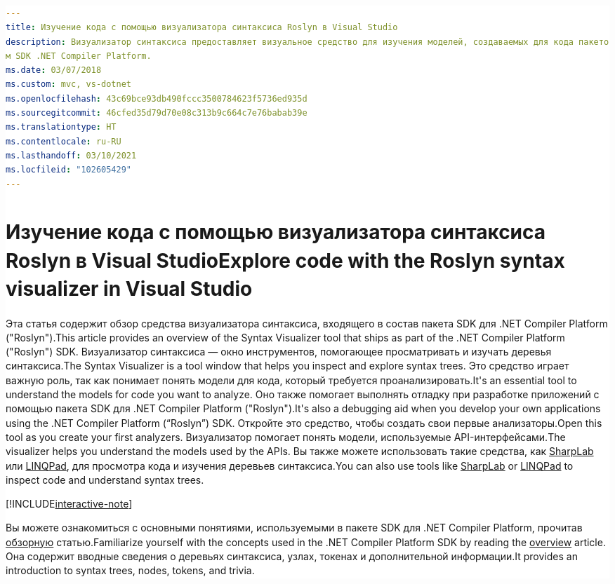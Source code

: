 ```yaml
---
title: Изучение кода с помощью визуализатора синтаксиса Roslyn в Visual Studio
description: Визуализатор синтаксиса предоставляет визуальное средство для изучения моделей, создаваемых для кода пакетом SDK .NET Compiler Platform.
ms.date: 03/07/2018
ms.custom: mvc, vs-dotnet
ms.openlocfilehash: 43c69bce93db490fccc3500784623f5736ed935d
ms.sourcegitcommit: 46cfed35d79d70e08c313b9c664c7e76babab39e
ms.translationtype: HT
ms.contentlocale: ru-RU
ms.lasthandoff: 03/10/2021
ms.locfileid: "102605429"
---
```

# <a name="explore-code-with-the-roslyn-syntax-visualizer-in-visual-studio"></a><span data-ttu-id="a2d81-103">Изучение кода с помощью визуализатора синтаксиса Roslyn в Visual Studio</span><span class="sxs-lookup"><span data-stu-id="a2d81-103">Explore code with the Roslyn syntax visualizer in Visual Studio</span></span>

<span data-ttu-id="a2d81-104">Эта статья содержит обзор средства визуализатора синтаксиса, входящего в состав пакета SDK для .NET Compiler Platform ("Roslyn").</span><span class="sxs-lookup"><span data-stu-id="a2d81-104">This article provides an overview of the Syntax Visualizer tool that ships as part of the .NET Compiler Platform ("Roslyn") SDK.</span></span> <span data-ttu-id="a2d81-105">Визуализатор синтаксиса — окно инструментов, помогающее просматривать и изучать деревья синтаксиса.</span><span class="sxs-lookup"><span data-stu-id="a2d81-105">The Syntax Visualizer is a tool window that helps you inspect and explore syntax trees.</span></span> <span data-ttu-id="a2d81-106">Это средство играет важную роль, так как понимает понять модели для кода, который требуется проанализировать.</span><span class="sxs-lookup"><span data-stu-id="a2d81-106">It's an essential tool to understand the models for code you want to analyze.</span></span> <span data-ttu-id="a2d81-107">Оно также помогает выполнять отладку при разработке приложений с помощью пакета SDK для .NET Compiler Platform ("Roslyn").</span><span class="sxs-lookup"><span data-stu-id="a2d81-107">It's also a debugging aid when you develop your own applications using the .NET Compiler Platform (“Roslyn”) SDK.</span></span> <span data-ttu-id="a2d81-108">Откройте это средство, чтобы создать свои первые анализаторы.</span><span class="sxs-lookup"><span data-stu-id="a2d81-108">Open this tool as you create your first analyzers.</span></span> <span data-ttu-id="a2d81-109">Визуализатор помогает понять модели, используемые API-интерфейсами.</span><span class="sxs-lookup"><span data-stu-id="a2d81-109">The visualizer helps you understand the models used by the APIs.</span></span> <span data-ttu-id="a2d81-110">Вы также можете использовать такие средства, как [SharpLab](https://sharplab.io) или [LINQPad](https://www.linqpad.net/), для просмотра кода и изучения деревьев синтаксиса.</span><span class="sxs-lookup"><span data-stu-id="a2d81-110">You can also use tools like [SharpLab](https://sharplab.io) or [LINQPad](https://www.linqpad.net/) to inspect code and understand syntax trees.</span></span>

[!INCLUDE[interactive-note](~/includes/roslyn-installation.md)]

<span data-ttu-id="a2d81-111">Вы можете ознакомиться с основными понятиями, используемыми в пакете SDK для .NET Compiler Platform, прочитав [обзорную](compiler-api-model.md) статью.</span><span class="sxs-lookup"><span data-stu-id="a2d81-111">Familiarize yourself with the concepts used in the .NET Compiler Platform SDK by reading the [overview](compiler-api-model.md) article.</span></span> <span data-ttu-id="a2d81-112">Она содержит вводные сведения о деревьях синтаксиса, узлах, токенах и дополнительной информации.</span><span class="sxs-lookup"><span data-stu-id="a2d81-112">It provides an introduction to syntax trees, nodes, tokens, and trivia.</span></span>
